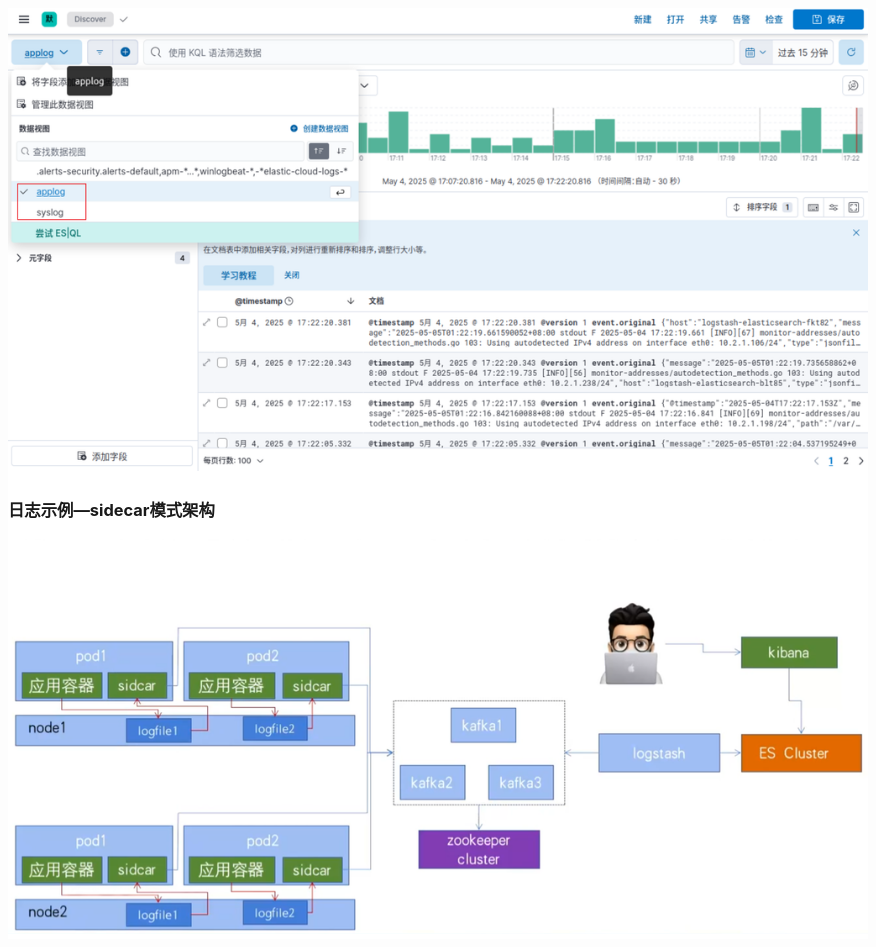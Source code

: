 ![image-20250505012333620](../markdown_img/image-20250505012333620.png)



### 日志示例—sidecar模式架构

![image-20250505171941048](../markdown_img/image-20250505171941048.png)

